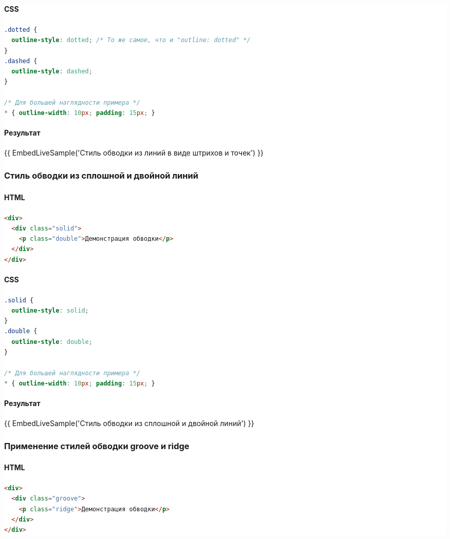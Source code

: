 #### CSS

```css
.dotted {
  outline-style: dotted; /* То же самое, что и "outline: dotted" */
}
.dashed {
  outline-style: dashed;
}

/* Для большей наглядности примера */
* { outline-width: 10px; padding: 15px; }
```

#### Результат

{{ EmbedLiveSample('Стиль обводки из линий в виде штрихов и точек') }}

### Стиль обводки из сплошной и двойной линий

#### HTML

```html
<div>
  <div class="solid">
    <p class="double">Демонстрация обводки</p>
  </div>
</div>
```

#### CSS

```css
.solid {
  outline-style: solid;
}
.double {
  outline-style: double;
}

/* Для большей наглядности примера */
* { outline-width: 10px; padding: 15px; }
```

#### Результат

{{ EmbedLiveSample('Стиль обводки из сплошной и двойной линий') }}

### Применение стилей обводки groove и ridge

#### HTML

```html
<div>
  <div class="groove">
    <p class="ridge">Демонстрация обводки</p>
  </div>
</div>
```
